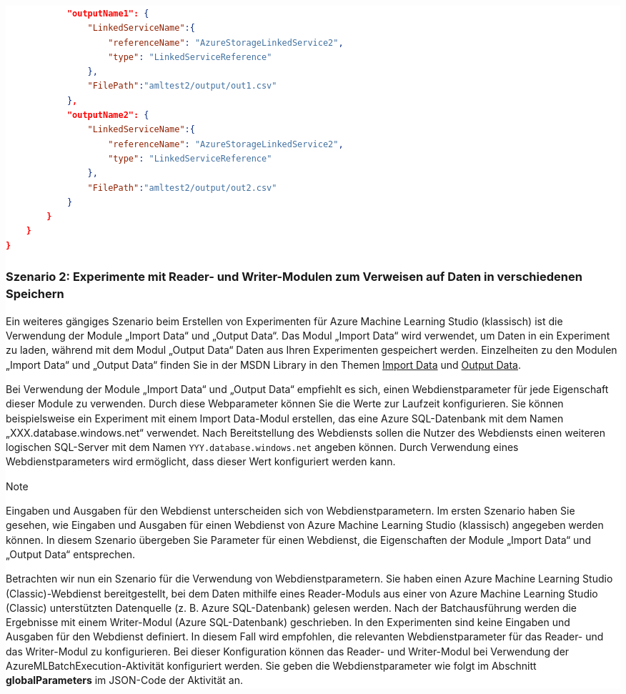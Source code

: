 ```JSON
            "outputName1": {
                "LinkedServiceName":{
                    "referenceName": "AzureStorageLinkedService2",
                    "type": "LinkedServiceReference"
                },
                "FilePath":"amltest2/output/out1.csv"
            },
            "outputName2": {
                "LinkedServiceName":{
                    "referenceName": "AzureStorageLinkedService2",
                    "type": "LinkedServiceReference"
                },
                "FilePath":"amltest2/output/out2.csv"
            }
        }
    }
}
```
### <a name="scenario-2-experiments-using-readerwriter-modules-to-refer-to-data-in-various-storages"></a>Szenario 2: Experimente mit Reader- und Writer-Modulen zum Verweisen auf Daten in verschiedenen Speichern
Ein weiteres gängiges Szenario beim Erstellen von Experimenten für Azure Machine Learning Studio (klassisch) ist die Verwendung der Module „Import Data“ und „Output Data“. Das Modul „Import Data“ wird verwendet, um Daten in ein Experiment zu laden, während mit dem Modul „Output Data“ Daten aus Ihren Experimenten gespeichert werden. Einzelheiten zu den Modulen „Import Data“ und „Output Data“ finden Sie in der MSDN Library in den Themen [Import Data](https://msdn.microsoft.com/library/azure/dn905997.aspx) und [Output Data](https://msdn.microsoft.com/library/azure/dn905984.aspx).

Bei Verwendung der Module „Import Data“ und „Output Data“ empfiehlt es sich, einen Webdienstparameter für jede Eigenschaft dieser Module zu verwenden. Durch diese Webparameter können Sie die Werte zur Laufzeit konfigurieren. Sie können beispielsweise ein Experiment mit einem Import Data-Modul erstellen, das eine Azure SQL-Datenbank mit dem Namen „XXX.database.windows.net“ verwendet. Nach Bereitstellung des Webdiensts sollen die Nutzer des Webdiensts einen weiteren logischen SQL-Server mit dem Namen `YYY.database.windows.net` angeben können. Durch Verwendung eines Webdienstparameters wird ermöglicht, dass dieser Wert konfiguriert werden kann.

> [!NOTE]
> Eingaben und Ausgaben für den Webdienst unterscheiden sich von Webdienstparametern. Im ersten Szenario haben Sie gesehen, wie Eingaben und Ausgaben für einen Webdienst von Azure Machine Learning Studio (klassisch) angegeben werden können. In diesem Szenario übergeben Sie Parameter für einen Webdienst, die Eigenschaften der Module „Import Data“ und „Output Data“ entsprechen.

Betrachten wir nun ein Szenario für die Verwendung von Webdienstparametern. Sie haben einen Azure Machine Learning Studio (Classic)-Webdienst bereitgestellt, bei dem Daten mithilfe eines Reader-Moduls aus einer von Azure Machine Learning Studio (Classic) unterstützten Datenquelle (z. B. Azure SQL-Datenbank) gelesen werden. Nach der Batchausführung werden die Ergebnisse mit einem Writer-Modul (Azure SQL-Datenbank) geschrieben.  In den Experimenten sind keine Eingaben und Ausgaben für den Webdienst definiert. In diesem Fall wird empfohlen, die relevanten Webdienstparameter für das Reader- und das Writer-Modul zu konfigurieren. Bei dieser Konfiguration können das Reader- und Writer-Modul bei Verwendung der AzureMLBatchExecution-Aktivität konfiguriert werden. Sie geben die Webdienstparameter wie folgt im Abschnitt **globalParameters** im JSON-Code der Aktivität an.
